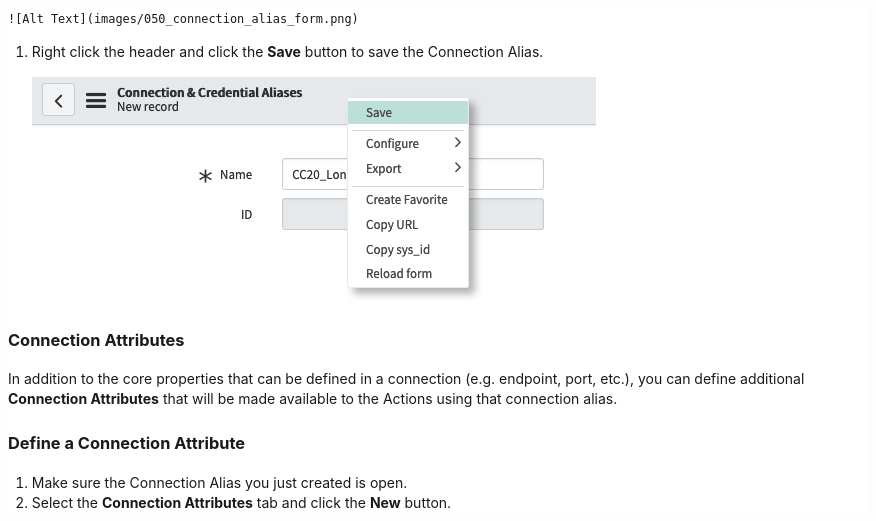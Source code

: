     ![Alt Text](images/050_connection_alias_form.png)
1. Right click the header and click the **Save** button to save the Connection Alias.

    ![Alt Text](images/051_right_click_save_alias.png)

### Connection Attributes

In addition to the core properties that can be defined in a connection (e.g. endpoint, port, etc.), you can define additional **Connection Attributes** that will be made available to the Actions using that connection alias.

### Define a Connection Attribute

1. Make sure the Connection Alias you just created is open.
1. Select the **Connection Attributes** tab and click the **New** button.

